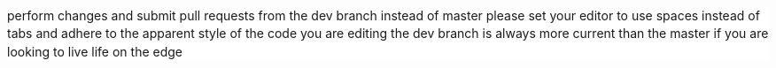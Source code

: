 perform changes and submit pull requests from the dev branch instead of master please set your editor to use spaces instead of tabs and adhere to the apparent style of the code you are editing the dev branch is always more current than the master if you are looking to live life on the edge